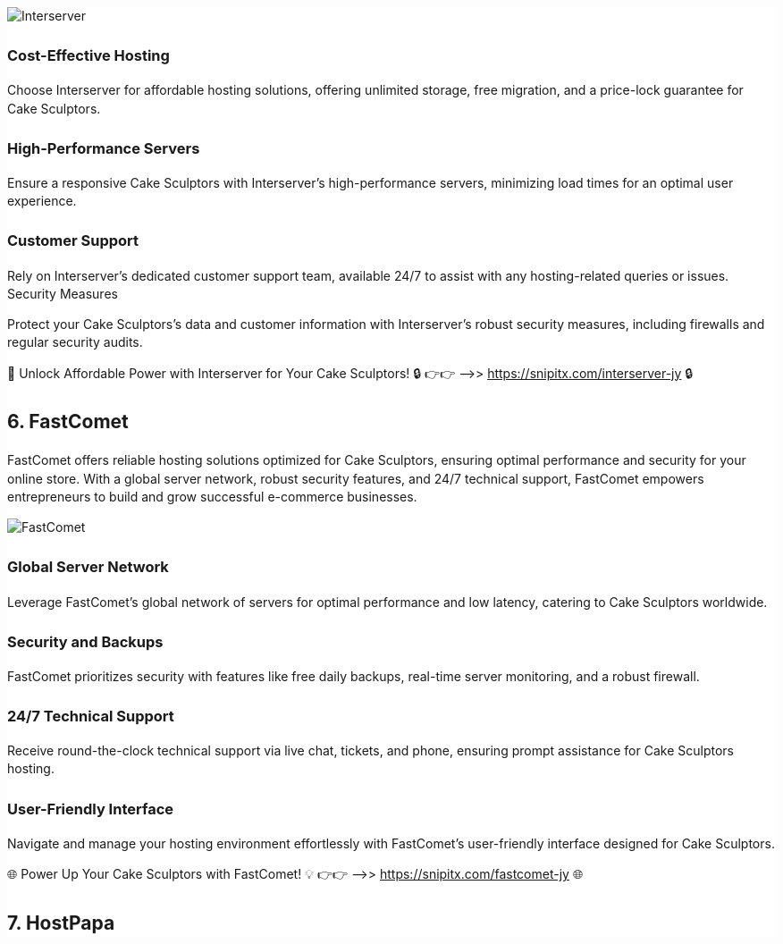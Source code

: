 ![Interserver](https://i.imgur.com/OM5dOEW.jpeg "Interserver Hosting")

### Cost-Effective Hosting
Choose Interserver for affordable hosting solutions, offering unlimited storage, free migration, and a price-lock guarantee for Cake Sculptors.

### High-Performance Servers
Ensure a responsive Cake Sculptors with Interserver’s high-performance servers, minimizing load times for an optimal user experience.

### Customer Support
Rely on Interserver’s dedicated customer support team, available 24/7 to assist with any hosting-related queries or issues.
Security Measures

Protect your Cake Sculptors’s data and customer information with Interserver’s robust security measures, including firewalls and regular security audits.

💸 Unlock Affordable Power with Interserver for Your Cake Sculptors! 🔒
👉👉 -->> https://snipitx.com/interserver-jy 🔒

## 6. FastComet

FastComet offers reliable hosting solutions optimized for Cake Sculptors, ensuring optimal performance and security for your online store. With a global server network, robust security features, and 24/7 technical support, FastComet empowers entrepreneurs to build and grow successful e-commerce businesses.

![FastComet](https://i.imgur.com/7qgXuWp.png "FastComet Hosting")

### Global Server Network
Leverage FastComet’s global network of servers for optimal performance and low latency, catering to Cake Sculptors worldwide.

### Security and Backups
FastComet prioritizes security with features like free daily backups, real-time server monitoring, and a robust firewall.

### 24/7 Technical Support
Receive round-the-clock technical support via live chat, tickets, and phone, ensuring prompt assistance for Cake Sculptors hosting.

### User-Friendly Interface
Navigate and manage your hosting environment effortlessly with FastComet’s user-friendly interface designed for Cake Sculptors.

🌐 Power Up Your Cake Sculptors with FastComet! 💡
👉👉 -->> https://snipitx.com/fastcomet-jy 🌐

## 7. HostPapa
